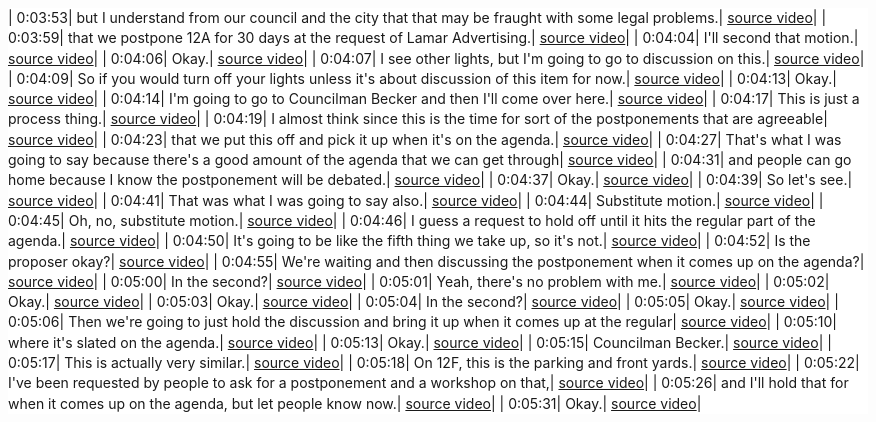 | 0:03:53| but I understand from our council and the city that that may be fraught with some legal problems.| [source video](https://archive.org/details/citycouncil080506?start=233)|
| 0:03:59| that we postpone 12A for 30 days at the request of Lamar Advertising.| [source video](https://archive.org/details/citycouncil080506?start=239)|
| 0:04:04| I'll second that motion.| [source video](https://archive.org/details/citycouncil080506?start=244)|
| 0:04:06| Okay.| [source video](https://archive.org/details/citycouncil080506?start=246)|
| 0:04:07| I see other lights, but I'm going to go to discussion on this.| [source video](https://archive.org/details/citycouncil080506?start=247)|
| 0:04:09| So if you would turn off your lights unless it's about discussion of this item for now.| [source video](https://archive.org/details/citycouncil080506?start=249)|
| 0:04:13| Okay.| [source video](https://archive.org/details/citycouncil080506?start=253)|
| 0:04:14| I'm going to go to Councilman Becker and then I'll come over here.| [source video](https://archive.org/details/citycouncil080506?start=254)|
| 0:04:17| This is just a process thing.| [source video](https://archive.org/details/citycouncil080506?start=257)|
| 0:04:19| I almost think since this is the time for sort of the postponements that are agreeable| [source video](https://archive.org/details/citycouncil080506?start=259)|
| 0:04:23| that we put this off and pick it up when it's on the agenda.| [source video](https://archive.org/details/citycouncil080506?start=263)|
| 0:04:27| That's what I was going to say because there's a good amount of the agenda that we can get through| [source video](https://archive.org/details/citycouncil080506?start=267)|
| 0:04:31| and people can go home because I know the postponement will be debated.| [source video](https://archive.org/details/citycouncil080506?start=271)|
| 0:04:37| Okay.| [source video](https://archive.org/details/citycouncil080506?start=277)|
| 0:04:39| So let's see.| [source video](https://archive.org/details/citycouncil080506?start=279)|
| 0:04:41| That was what I was going to say also.| [source video](https://archive.org/details/citycouncil080506?start=281)|
| 0:04:44| Substitute motion.| [source video](https://archive.org/details/citycouncil080506?start=284)|
| 0:04:45| Oh, no, substitute motion.| [source video](https://archive.org/details/citycouncil080506?start=285)|
| 0:04:46| I guess a request to hold off until it hits the regular part of the agenda.| [source video](https://archive.org/details/citycouncil080506?start=286)|
| 0:04:50| It's going to be like the fifth thing we take up, so it's not.| [source video](https://archive.org/details/citycouncil080506?start=290)|
| 0:04:52| Is the proposer okay?| [source video](https://archive.org/details/citycouncil080506?start=292)|
| 0:04:55| We're waiting and then discussing the postponement when it comes up on the agenda?| [source video](https://archive.org/details/citycouncil080506?start=295)|
| 0:05:00| In the second?| [source video](https://archive.org/details/citycouncil080506?start=300)|
| 0:05:01| Yeah, there's no problem with me.| [source video](https://archive.org/details/citycouncil080506?start=301)|
| 0:05:02| Okay.| [source video](https://archive.org/details/citycouncil080506?start=302)|
| 0:05:03| Okay.| [source video](https://archive.org/details/citycouncil080506?start=303)|
| 0:05:04| In the second?| [source video](https://archive.org/details/citycouncil080506?start=304)|
| 0:05:05| Okay.| [source video](https://archive.org/details/citycouncil080506?start=305)|
| 0:05:06| Then we're going to just hold the discussion and bring it up when it comes up at the regular| [source video](https://archive.org/details/citycouncil080506?start=306)|
| 0:05:10| where it's slated on the agenda.| [source video](https://archive.org/details/citycouncil080506?start=310)|
| 0:05:13| Okay.| [source video](https://archive.org/details/citycouncil080506?start=313)|
| 0:05:15| Councilman Becker.| [source video](https://archive.org/details/citycouncil080506?start=315)|
| 0:05:17| This is actually very similar.| [source video](https://archive.org/details/citycouncil080506?start=317)|
| 0:05:18| On 12F, this is the parking and front yards.| [source video](https://archive.org/details/citycouncil080506?start=318)|
| 0:05:22| I've been requested by people to ask for a postponement and a workshop on that,| [source video](https://archive.org/details/citycouncil080506?start=322)|
| 0:05:26| and I'll hold that for when it comes up on the agenda, but let people know now.| [source video](https://archive.org/details/citycouncil080506?start=326)|
| 0:05:31| Okay.| [source video](https://archive.org/details/citycouncil080506?start=331)|